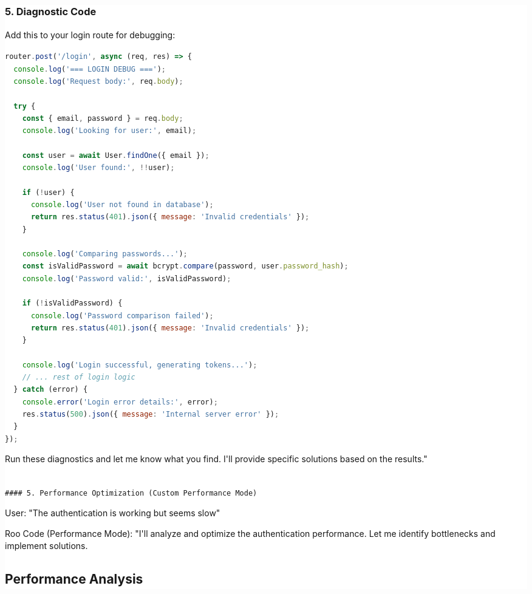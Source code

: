 ### 5. Diagnostic Code

Add this to your login route for debugging:

```javascript
router.post('/login', async (req, res) => {
  console.log('=== LOGIN DEBUG ===');
  console.log('Request body:', req.body);

  try {
    const { email, password } = req.body;
    console.log('Looking for user:', email);

    const user = await User.findOne({ email });
    console.log('User found:', !!user);

    if (!user) {
      console.log('User not found in database');
      return res.status(401).json({ message: 'Invalid credentials' });
    }

    console.log('Comparing passwords...');
    const isValidPassword = await bcrypt.compare(password, user.password_hash);
    console.log('Password valid:', isValidPassword);

    if (!isValidPassword) {
      console.log('Password comparison failed');
      return res.status(401).json({ message: 'Invalid credentials' });
    }

    console.log('Login successful, generating tokens...');
    // ... rest of login logic
  } catch (error) {
    console.error('Login error details:', error);
    res.status(500).json({ message: 'Internal server error' });
  }
});
```

Run these diagnostics and let me know what you find. I'll provide specific solutions based on the results."

```

#### 5. Performance Optimization (Custom Performance Mode)
```

User: "The authentication is working but seems slow"

Roo Code (Performance Mode):
"I'll analyze and optimize the authentication performance. Let me identify bottlenecks and implement solutions.

## Performance Analysis
